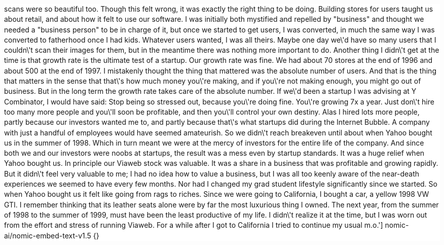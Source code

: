 scans were so beautiful too.  Though this felt wrong, it was exactly the right thing to be doing. Building stores for users taught us about retail, and about how it felt to use our software. I was initially both mystified and repelled by "business" and thought we needed a "business person" to be in charge of it, but once we started to get users, I was converted, in much the same way I was converted to fatherhood once I had kids. Whatever users wanted, I was all theirs. Maybe one day we\\'d have so many users that I couldn\\'t scan their images for them, but in the meantime there was nothing more important to do.  Another thing I didn\\'t get at the time is that growth rate is the ultimate test of a startup. Our growth rate was fine. We had about 70 stores at the end of 1996 and about 500 at the end of 1997. I mistakenly thought the thing that mattered was the absolute number of users. And that is the thing that matters in the sense that that\\'s how much money you\\'re making, and if you\\'re not making enough, you might go out of business. But in the long term the growth rate takes care of the absolute number. If we\\'d been a startup I was advising at Y Combinator, I would have said: Stop being so stressed out, because you\\'re doing fine. You\\'re growing 7x a year. Just don\\'t hire too many more people and you\\'ll soon be profitable, and then you\\'ll control your own destiny.  Alas I hired lots more people, partly because our investors wanted me to, and partly because that\\'s what startups did during the Internet Bubble. A company with just a handful of employees would have seemed amateurish. So we didn\\'t reach breakeven until about when Yahoo bought us in the summer of 1998. Which in turn meant we were at the mercy of investors for the entire life of the company. And since both we and our investors were noobs at startups, the result was a mess even by startup standards.  It was a huge relief when Yahoo bought us. In principle our Viaweb stock was valuable. It was a share in a business that was profitable and growing rapidly. But it didn\\'t feel very valuable to me; I had no idea how to value a business, but I was all too keenly aware of the near-death experiences we seemed to have every few months. Nor had I changed my grad student lifestyle significantly since we started. So when Yahoo bought us it felt like going from rags to riches. Since we were going to California, I bought a car, a yellow 1998 VW GTI. I remember thinking that its leather seats alone were by far the most luxurious thing I owned.  The next year, from the summer of 1998 to the summer of 1999, must have been the least productive of my life. I didn\\'t realize it at the time, but I was worn out from the effort and stress of running Viaweb. For a while after I got to California I tried to continue my usual m.o.'\] nomic-ai/nomic-embed-text-v1.5 {}